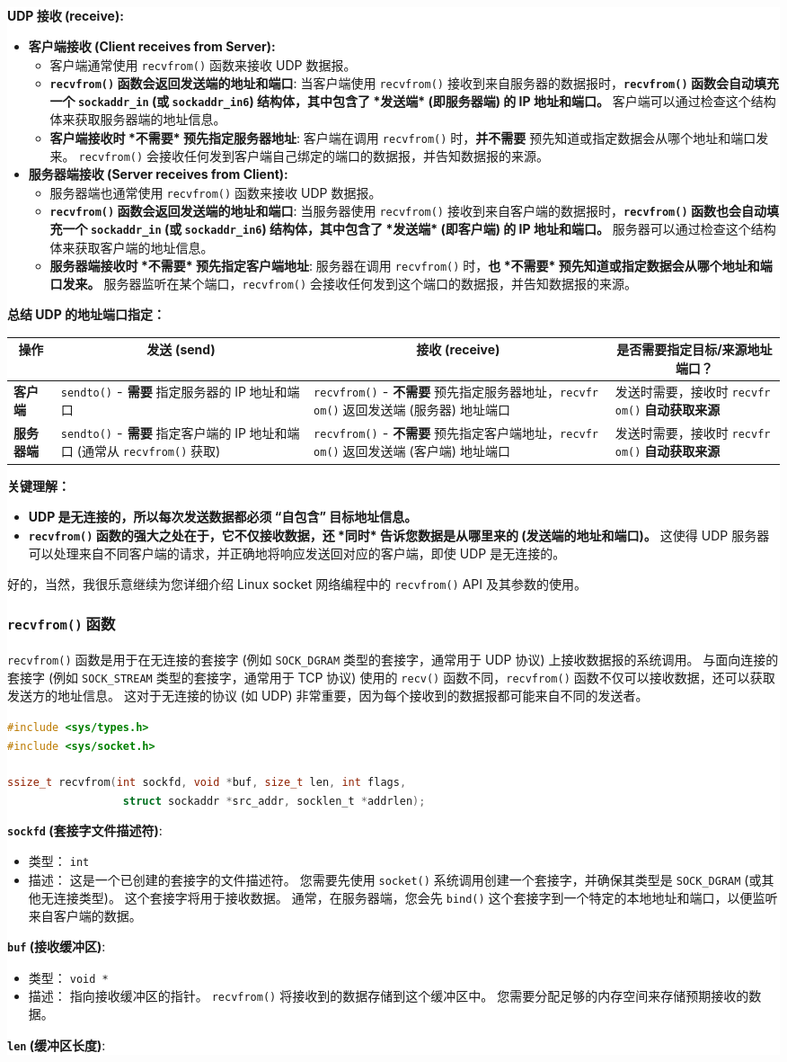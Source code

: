 **UDP 接收 (receive):**

- **客户端接收 (Client receives from Server):**
  - 客户端通常使用 `recvfrom()` 函数来接收 UDP 数据报。
  - **`recvfrom()` 函数会返回发送端的地址和端口**:  当客户端使用 `recvfrom()` 接收到来自服务器的数据报时，**`recvfrom()` 函数会自动填充一个 `sockaddr_in` (或 `sockaddr_in6`) 结构体，其中包含了 \*发送端\* (即服务器端) 的 IP 地址和端口。**  客户端可以通过检查这个结构体来获取服务器端的地址信息。
  - **客户端接收时 \*不需要\* 预先指定服务器地址**:  客户端在调用 `recvfrom()` 时，**并不需要** 预先知道或指定数据会从哪个地址和端口发来。  `recvfrom()` 会接收任何发到客户端自己绑定的端口的数据报，并告知数据报的来源。
- **服务器端接收 (Server receives from Client):**
  - 服务器端也通常使用 `recvfrom()` 函数来接收 UDP 数据报。
  - **`recvfrom()` 函数会返回发送端的地址和端口**:  当服务器使用 `recvfrom()` 接收到来自客户端的数据报时，**`recvfrom()` 函数也会自动填充一个 `sockaddr_in` (或 `sockaddr_in6`) 结构体，其中包含了 \*发送端\* (即客户端) 的 IP 地址和端口。** 服务器可以通过检查这个结构体来获取客户端的地址信息。
  - **服务器端接收时 \*不需要\* 预先指定客户端地址**: 服务器在调用 `recvfrom()` 时，**也 \*不需要\* 预先知道或指定数据会从哪个地址和端口发来。**  服务器监听在某个端口，`recvfrom()` 会接收任何发到这个端口的数据报，并告知数据报的来源。

**总结 UDP 的地址端口指定：**

| 操作         | 发送 (send)                                                  | 接收 (receive)                                               | 是否需要指定目标/来源地址端口？                  |
| ------------ | ------------------------------------------------------------ | ------------------------------------------------------------ | ------------------------------------------------ |
| **客户端**   | `sendto()` -  **需要** 指定服务器的 IP 地址和端口            | `recvfrom()` - **不需要** 预先指定服务器地址，`recvfrom()` 返回发送端 (服务器) 地址端口 | 发送时需要，接收时 `recvfrom()` **自动获取来源** |
| **服务器端** | `sendto()` - **需要** 指定客户端的 IP 地址和端口 (通常从 `recvfrom()` 获取) | `recvfrom()` - **不需要** 预先指定客户端地址，`recvfrom()` 返回发送端 (客户端) 地址端口 | 发送时需要，接收时 `recvfrom()` **自动获取来源** |

**关键理解：**

- **UDP 是无连接的，所以每次发送数据都必须 “自包含” 目标地址信息。**
- **`recvfrom()` 函数的强大之处在于，它不仅接收数据，还 \*同时\* 告诉您数据是从哪里来的 (发送端的地址和端口)。**  这使得 UDP 服务器可以处理来自不同客户端的请求，并正确地将响应发送回对应的客户端，即使 UDP 是无连接的。

好的，当然，我很乐意继续为您详细介绍 Linux socket 网络编程中的 `recvfrom()` API 及其参数的使用。

### **`recvfrom()` 函数**

`recvfrom()` 函数是用于在无连接的套接字 (例如 `SOCK_DGRAM` 类型的套接字，通常用于 UDP 协议) 上接收数据报的系统调用。  与面向连接的套接字 (例如 `SOCK_STREAM` 类型的套接字，通常用于 TCP 协议) 使用的 `recv()` 函数不同，`recvfrom()` 函数不仅可以接收数据，还可以获取发送方的地址信息。 这对于无连接的协议 (如 UDP) 非常重要，因为每个接收到的数据报都可能来自不同的发送者。

```c
#include <sys/types.h>
#include <sys/socket.h>

ssize_t recvfrom(int sockfd, void *buf, size_t len, int flags,
                  struct sockaddr *src_addr, socklen_t *addrlen);
```

**`sockfd` (套接字文件描述符)**:

- 类型： `int`
- 描述：  这是一个已创建的套接字的文件描述符。  您需要先使用 `socket()` 系统调用创建一个套接字，并确保其类型是 `SOCK_DGRAM` (或其他无连接类型)。  这个套接字将用于接收数据。  通常，在服务器端，您会先 `bind()` 这个套接字到一个特定的本地地址和端口，以便监听来自客户端的数据。

**`buf` (接收缓冲区)**:

- 类型： `void *`
- 描述：  指向接收缓冲区的指针。  `recvfrom()` 将接收到的数据存储到这个缓冲区中。  您需要分配足够的内存空间来存储预期接收的数据。

**`len` (缓冲区长度)**:
